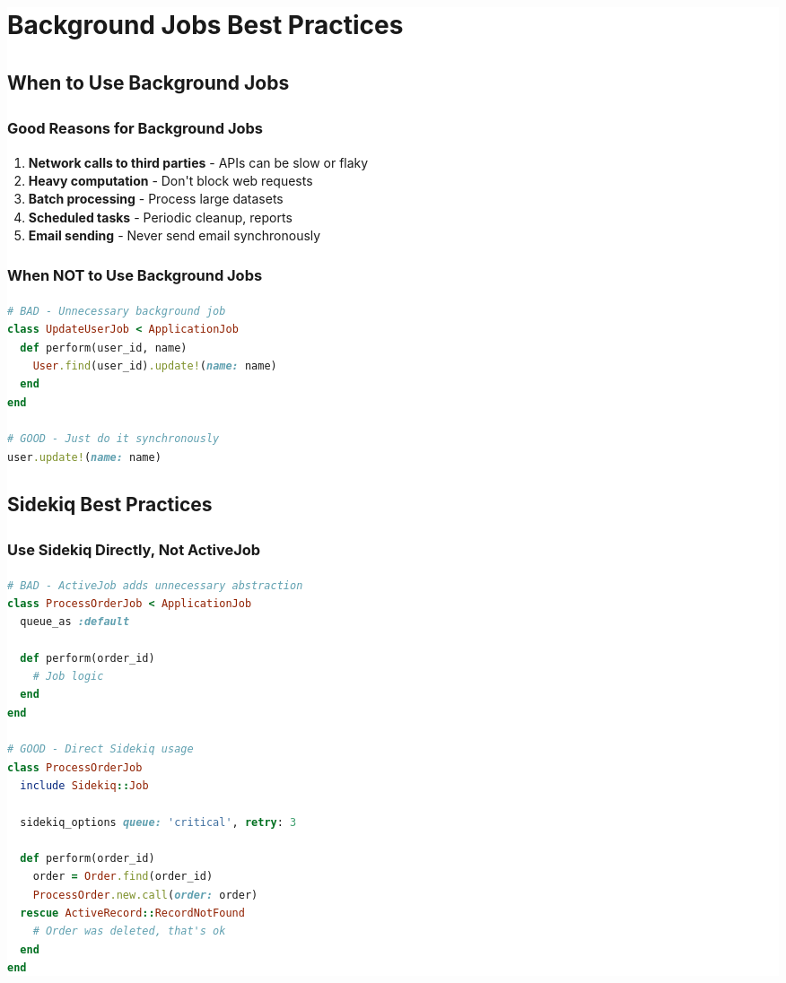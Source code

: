 # Background Jobs Best Practices

## When to Use Background Jobs

### Good Reasons for Background Jobs
1. **Network calls to third parties** - APIs can be slow or flaky
2. **Heavy computation** - Don't block web requests
3. **Batch processing** - Process large datasets
4. **Scheduled tasks** - Periodic cleanup, reports
5. **Email sending** - Never send email synchronously

### When NOT to Use Background Jobs
```ruby
# BAD - Unnecessary background job
class UpdateUserJob < ApplicationJob
  def perform(user_id, name)
    User.find(user_id).update!(name: name)
  end
end

# GOOD - Just do it synchronously
user.update!(name: name)
```

## Sidekiq Best Practices

### Use Sidekiq Directly, Not ActiveJob
```ruby
# BAD - ActiveJob adds unnecessary abstraction
class ProcessOrderJob < ApplicationJob
  queue_as :default
  
  def perform(order_id)
    # Job logic
  end
end

# GOOD - Direct Sidekiq usage
class ProcessOrderJob
  include Sidekiq::Job
  
  sidekiq_options queue: 'critical', retry: 3
  
  def perform(order_id)
    order = Order.find(order_id)
    ProcessOrder.new.call(order: order)
  rescue ActiveRecord::RecordNotFound
    # Order was deleted, that's ok
  end
end
```
